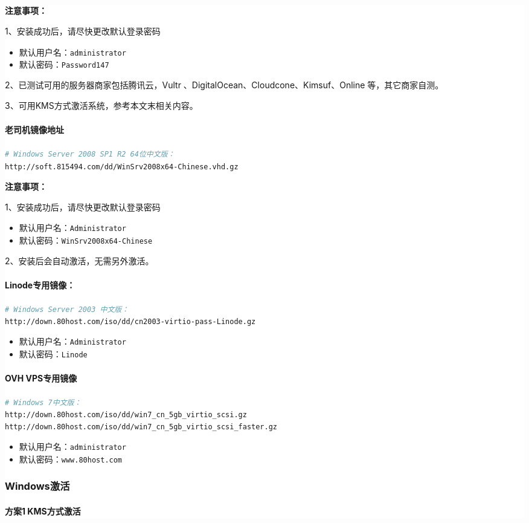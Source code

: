 **注意事项：**

1、安装成功后，请尽快更改默认登录密码

- 默认用户名：`administrator`
- 默认密码：`Password147`



2、已测试可用的服务器商家包括腾讯云，Vultr 、DigitalOcean、Cloudcone、Kimsuf、Online 等，其它商家自测。

3、可用KMS方式激活系统，参考本文末相关内容。



#### 老司机镜像地址

```bash
# Windows Server 2008 SP1 R2 64位中文版：
http://soft.815494.com/dd/WinSrv2008x64-Chinese.vhd.gz
```

**注意事项：**

1、安装成功后，请尽快更改默认登录密码

- 默认用户名：`Administrator`
- 默认密码：`WinSrv2008x64-Chinese`

2、安装后会自动激活，无需另外激活。



#### Linode专用镜像：

```bash
# Windows Server 2003 中文版：
http://down.80host.com/iso/dd/cn2003-virtio-pass-Linode.gz
```

- 默认用户名：`Administrator`
- 默认密码：`Linode`



#### OVH  VPS专用镜像

```bash
# Windows 7中文版： 
http://down.80host.com/iso/dd/win7_cn_5gb_virtio_scsi.gz
http://down.80host.com/iso/dd/win7_cn_5gb_virtio_scsi_faster.gz
```


- 默认用户名：`administrator`
- 默认密码：`www.80host.com`



### Windows激活

#### 方案1  KMS方式激活
